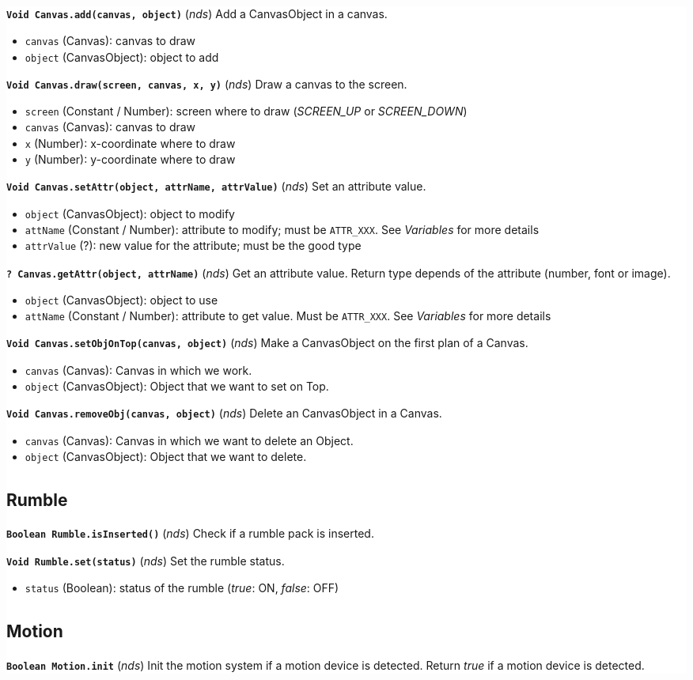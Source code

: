 **`Void Canvas.add(canvas, object)`** (_nds_)
Add a CanvasObject in a canvas.

* `canvas` (Canvas): canvas to draw
* `object` (CanvasObject): object to add

**`Void Canvas.draw(screen, canvas, x, y)`** (_nds_)
Draw a canvas to the screen.

* `screen` (Constant / Number): screen where to draw (_SCREEN_UP_ or _SCREEN_DOWN_)
* `canvas` (Canvas): canvas to draw
* `x` (Number): x-coordinate where to draw
* `y` (Number): y-coordinate where to draw

**`Void Canvas.setAttr(object, attrName, attrValue)`** (_nds_)
Set an attribute value.

* `object` (CanvasObject): object to modify
* `attName` (Constant / Number): attribute to modify; must be `ATTR_XXX`. See _Variables_ for more details
* `attrValue` (?): new value for the attribute; must be the good type

**`? Canvas.getAttr(object, attrName)`** (_nds_)
Get an attribute value. Return type depends of the attribute (number, font or image).

* `object` (CanvasObject): object to use
* `attName` (Constant / Number): attribute to get value. Must be `ATTR_XXX`. See _Variables_ for more details
  
**`Void Canvas.setObjOnTop(canvas, object)`** (_nds_)
Make a CanvasObject on the first plan of a Canvas.

* `canvas` (Canvas): Canvas in which we work.
* `object` (CanvasObject): Object that we want to set on Top.
  
**`Void Canvas.removeObj(canvas, object)`** (_nds_)
Delete an CanvasObject in a Canvas.

* `canvas` (Canvas): Canvas in which we want to delete an Object.
* `object` (CanvasObject): Object that we want to delete.
  
Rumble
------

**`Boolean Rumble.isInserted()`** (_nds_)
Check if a rumble pack is inserted.

**`Void Rumble.set(status)`** (_nds_)
Set the rumble status.

* `status` (Boolean): status of the rumble (_true_: ON, _false_: OFF)

Motion
------

**`Boolean Motion.init`** (_nds_)
Init the motion system if a motion device is detected. Return _true_ if a motion device is detected.
